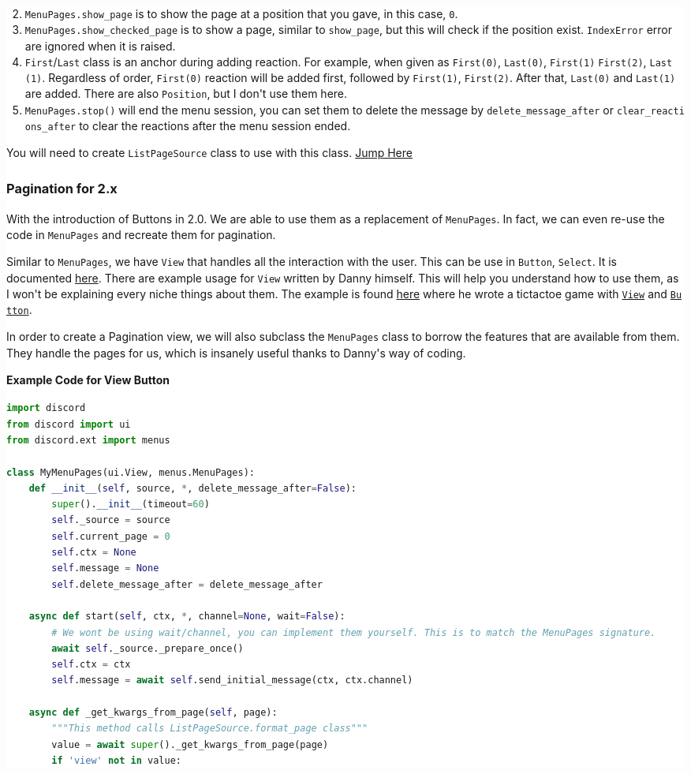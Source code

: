 2. `MenuPages.show_page` is to show the page at a position that you gave, in this case, `0`.
3. `MenuPages.show_checked_page` is to show a page, similar to `show_page`, but this will check if the position exist.
     `IndexError` error are ignored when it is raised.
4. `First`/`Last` class is an anchor during adding reaction. For example, when given as `First(0)`, `Last(0)`, `First(1)`
    `First(2)`, `Last(1)`. Regardless of order, `First(0)` reaction will be added first, followed by `First(1)`, `First(2)`.
   After that, `Last(0)` and `Last(1)` are added. There are also `Position`, but I don't use them here.
5. `MenuPages.stop()` will end the menu session, you can set them to delete the message by `delete_message_after` or
    `clear_reactions_after` to clear the reactions after the menu session ended.

You will need to create `ListPageSource` class to use with this class. [Jump Here](#list_page_source)

### <a name="paginate_help_2"></a> Pagination for 2.x
With the introduction of Buttons in 2.0. We are able to use them as a replacement of `MenuPages`. In fact, we
can even re-use the code in `MenuPages` and recreate them for pagination.

Similar to `MenuPages`, we have `View` that handles all the interaction with the user. This can be use in `Button`, 
`Select`. It is documented [here](https://discordpy.readthedocs.io/en/master/api.html#discord.ui.View). There are 
example usage for `View` written by Danny himself. This will help you understand how to use them, as I won't be explaining
every niche things about them. The example is found [here](https://github.com/Rapptz/discord.py/blob/master/examples/views/tic_tac_toe.py)
where he wrote a tictactoe game with [`View`](https://discordpy.readthedocs.io/en/master/api.html#discord.ui.View) and 
[`Button`](https://discordpy.readthedocs.io/en/master/api.html#discord.Button).

In order to create a Pagination view, we will also subclass the `MenuPages` class to borrow the features that are 
available from them. They handle the pages for us, which is insanely useful thanks to Danny's way of coding.

**Example Code for View Button**
```py
import discord
from discord import ui
from discord.ext import menus

class MyMenuPages(ui.View, menus.MenuPages):
    def __init__(self, source, *, delete_message_after=False):
        super().__init__(timeout=60)
        self._source = source
        self.current_page = 0
        self.ctx = None
        self.message = None
        self.delete_message_after = delete_message_after

    async def start(self, ctx, *, channel=None, wait=False):
        # We wont be using wait/channel, you can implement them yourself. This is to match the MenuPages signature.
        await self._source._prepare_once()
        self.ctx = ctx
        self.message = await self.send_initial_message(ctx, ctx.channel)

    async def _get_kwargs_from_page(self, page):
        """This method calls ListPageSource.format_page class"""
        value = await super()._get_kwargs_from_page(page)
        if 'view' not in value:
```